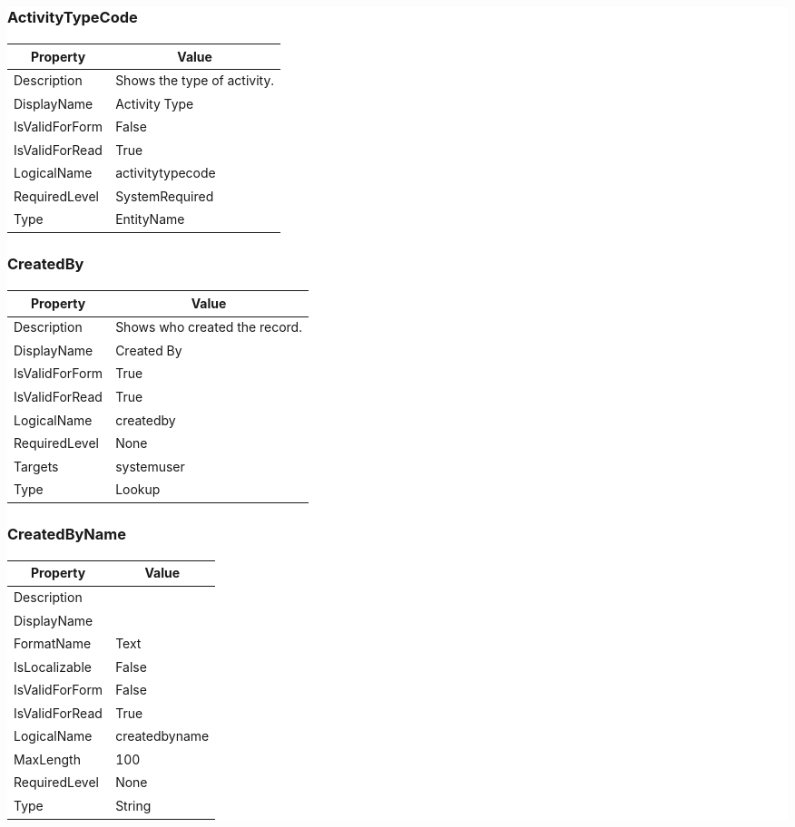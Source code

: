 
### <a name="BKMK_ActivityTypeCode"></a> ActivityTypeCode

|Property|Value|
|--------|-----|
|Description|Shows the type of activity.|
|DisplayName|Activity Type|
|IsValidForForm|False|
|IsValidForRead|True|
|LogicalName|activitytypecode|
|RequiredLevel|SystemRequired|
|Type|EntityName|


### <a name="BKMK_CreatedBy"></a> CreatedBy

|Property|Value|
|--------|-----|
|Description|Shows who created the record.|
|DisplayName|Created By|
|IsValidForForm|True|
|IsValidForRead|True|
|LogicalName|createdby|
|RequiredLevel|None|
|Targets|systemuser|
|Type|Lookup|


### <a name="BKMK_CreatedByName"></a> CreatedByName

|Property|Value|
|--------|-----|
|Description||
|DisplayName||
|FormatName|Text|
|IsLocalizable|False|
|IsValidForForm|False|
|IsValidForRead|True|
|LogicalName|createdbyname|
|MaxLength|100|
|RequiredLevel|None|
|Type|String|
